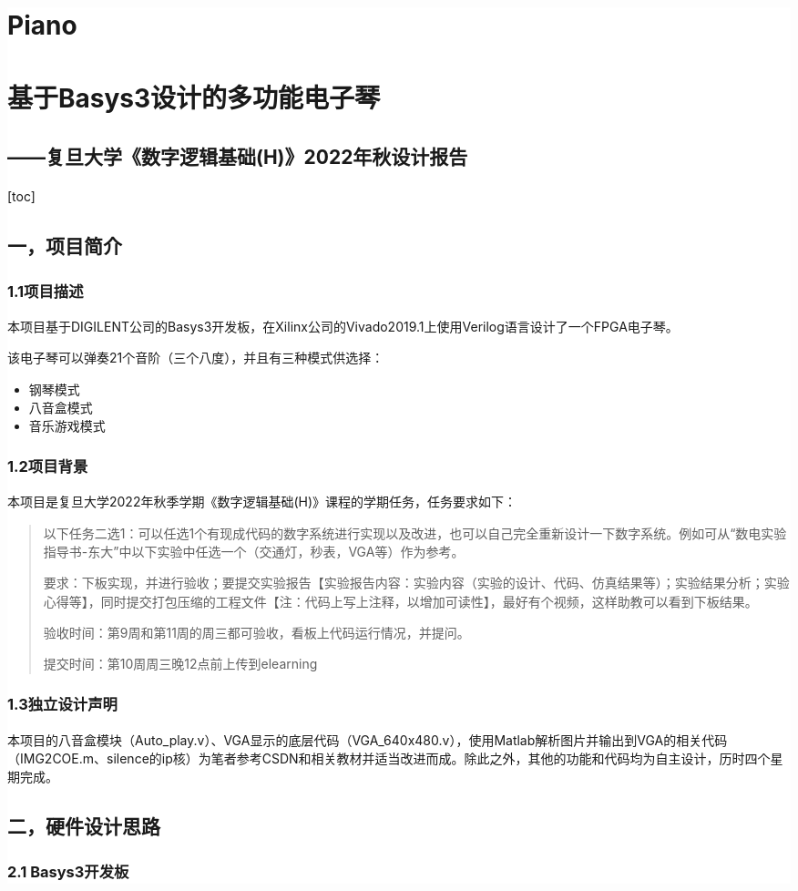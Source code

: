 # Piano

# 基于Basys3设计的多功能电子琴

## ——复旦大学《数字逻辑基础(H)》2022年秋设计报告



[toc]



## 一，项目简介

### 1.1项目描述

本项目基于DIGILENT公司的Basys3开发板，在Xilinx公司的Vivado2019.1上使用Verilog语言设计了一个FPGA电子琴。

该电子琴可以弹奏21个音阶（三个八度），并且有三种模式供选择：

- 钢琴模式
- 八音盒模式
- 音乐游戏模式



### 1.2项目背景

  ​本项目是复旦大学2022年秋季学期《数字逻辑基础(H)》课程的学期任务，任务要求如下：

  >以下任务二选1：可以任选1个有现成代码的数字系统进行实现以及改进，也可以自己完全重新设计一下数字系统。例如可从“数电实验指导书-东大”中以下实验中任选一个（交通灯，秒表，VGA等）作为参考。
  >
  >要求：下板实现，并进行验收；要提交实验报告【实验报告内容：实验内容（实验的设计、代码、仿真结果等）；实验结果分析；实验心得等】，同时提交打包压缩的工程文件【注：代码上写上注释，以增加可读性】，最好有个视频，这样助教可以看到下板结果。
  >
  >验收时间：第9周和第11周的周三都可验收，看板上代码运行情况，并提问。
  >
  >提交时间：第10周周三晚12点前上传到elearning



### 1.3独立设计声明

本项目的八音盒模块（Auto_play.v）、VGA显示的底层代码（VGA_640x480.v），使用Matlab解析图片并输出到VGA的相关代码（IMG2COE.m、silence的ip核）为笔者参考CSDN和相关教材并适当改进而成。除此之外，其他的功能和代码均为自主设计，历时四个星期完成。





## 二，硬件设计思路



### 2.1 Basys3开发板
